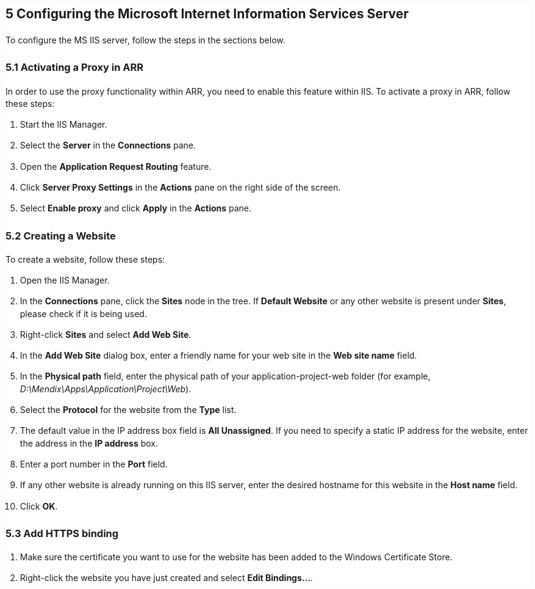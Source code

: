 
## 5 Configuring the Microsoft Internet Information Services Server

To configure the MS IIS server, follow the steps in the sections below.


### 5.1 Activating a Proxy in ARR

In order to use the proxy functionality within ARR, you need to enable this feature within IIS. To activate a proxy in ARR, follow these steps:

1. Start the IIS Manager.

2. Select the **Server** in the **Connections** pane.

3. Open the **Application Request Routing** feature.

4. Click **Server Proxy Settings** in the **Actions** pane on the right side of the screen.

5. Select **Enable proxy** and click **Apply** in the **Actions** pane.


### 5.2 Creating a Website

To create a website, follow these steps:

1. Open the IIS Manager.

2. In the **Connections** pane, click the **Sites** node in the tree. If **Default Website** or any other website is present under **Sites**, please check if it is being used.

3. Right-click **Sites** and select **Add Web Site**.

4. In the **Add Web Site** dialog box, enter a friendly name for your web site in the **Web site name** field.

5. In the **Physical path** field, enter the physical path of your application-project-web folder (for example, *D:\Mendix\Apps\Application\Project\Web*).

6. Select the **Protocol** for the website from the **Type** list.

7. The default value in the IP address box field is **All Unassigned**. If you need to specify a static IP address for the website, enter the address in the **IP address** box.

8. Enter a port number in the **Port** field.

9. If any other website is already running on this IIS server, enter the desired hostname for this website in the **Host name** field.

10. Click **OK**.


### 5.3 Add HTTPS binding

1. Make sure the certificate you want to use for the website has been added to the Windows Certificate Store.

2. Right-click the website you have just created and select **Edit Bindings...**.
